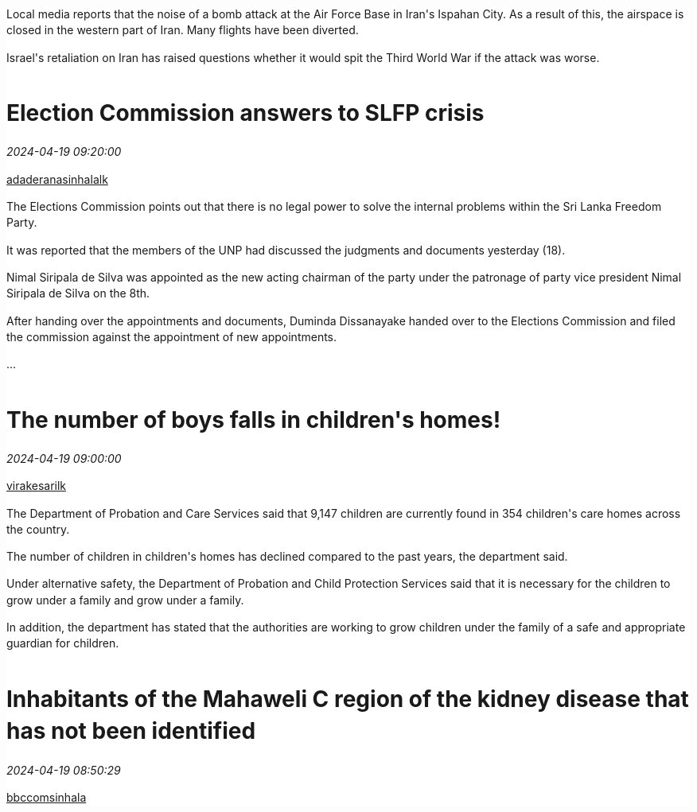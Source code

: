 Local media reports that the noise of a bomb attack at the Air Force Base in Iran's Ispahan City. As a result of this, the airspace is closed in the western part of Iran. Many flights have been diverted.

Israel's retaliation on Iran has raised questions whether it would spit the Third World War if the attack was worse.



# Election Commission answers to SLFP crisis

*2024-04-19 09:20:00*

[adaderanasinhalalk](http://sinhala.adaderana.lk/news/195774)

The Elections Commission points out that there is no legal power to solve the internal problems within the Sri Lanka Freedom Party.

It was reported that the members of the UNP had discussed the judgments and documents yesterday (18).

Nimal Siripala de Silva was appointed as the new acting chairman of the party under the patronage of party vice president Nimal Siripala de Silva on the 8th.

After handing over the appointments and documents, Duminda Dissanayake handed over to the Elections Commission and filed the commission against the appointment of new appointments.

...



# The number of boys falls in children's homes!

*2024-04-19 09:00:00*

[virakesarilk](https://www.virakesari.lk/article/181420)

The Department of Probation and Care Services said that 9,147 children are currently found in 354 children's care homes across the country.

The number of children in children's homes has declined compared to the past years, the department said.

Under alternative safety, the Department of Probation and Child Protection Services said that it is necessary for the children to grow under a family and grow under a family.

In addition, the department has stated that the authorities are working to grow children under the family of a safe and appropriate guardian for children.



# Inhabitants of the Mahaweli C region of the kidney disease that has not been identified

*2024-04-19 08:50:29*

[bbccomsinhala](https://www.bbc.com/sinhala/articles/c2qv40wr51vo)
